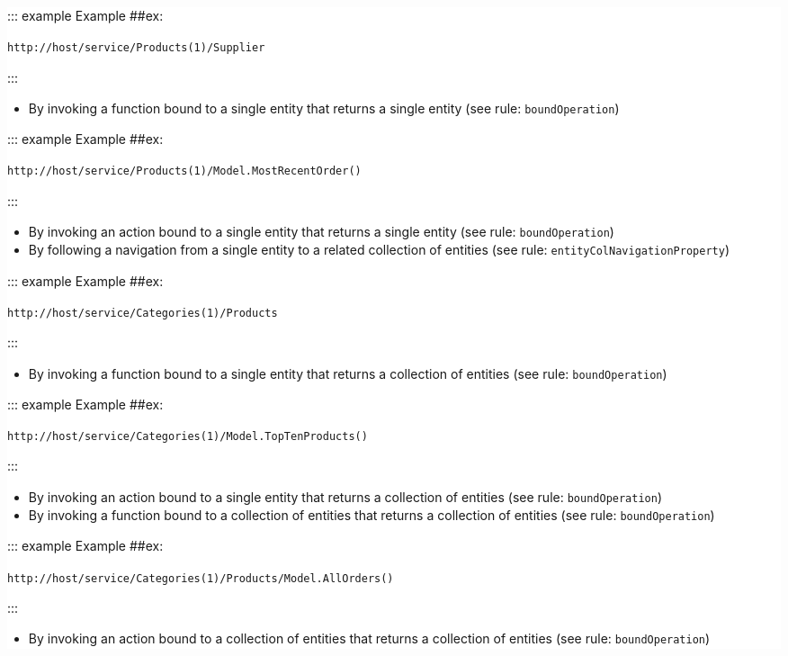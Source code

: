 ::: example
Example ##ex:
```
http://host/service/Products(1)/Supplier
```
:::

- By invoking a function bound to a single
entity that returns a single entity (see rule: `boundOperation`)

::: example
Example ##ex:
```
http://host/service/Products(1)/Model.MostRecentOrder()
```
:::

- By invoking an action bound to a single
entity that returns a single entity (see rule: `boundOperation`)
- By following a navigation from a single
entity to a related collection of entities (see rule:
`entityColNavigationProperty`)

::: example
Example ##ex:
```
http://host/service/Categories(1)/Products
```
:::

- By invoking a function bound to a single
entity that returns a collection of entities (see rule:
`boundOperation`)

::: example
Example ##ex:
```
http://host/service/Categories(1)/Model.TopTenProducts()
```
:::

- By invoking an action bound to a single
entity that returns a collection of entities (see rule:
`boundOperation`)
- By invoking a function bound to a
collection of entities that returns a collection of entities (see rule:
`boundOperation`)

::: example
Example ##ex:
```
http://host/service/Categories(1)/Products/Model.AllOrders()
```
:::

- By invoking an action bound to a
collection of entities that returns a collection of entities (see rule:
`boundOperation`)
